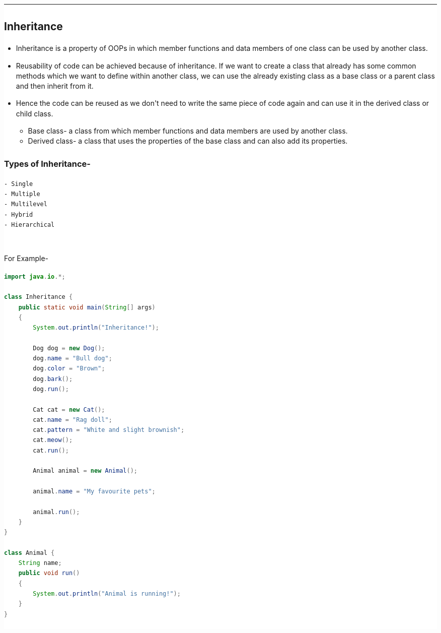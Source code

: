 -------

## **Inheritance**

* Inheritance is a property of OOPs in which member functions and data members of one class can be used by another class.
* Reusability of code can be achieved because of inheritance. If we want to create a class that already has some common methods which we want to define within another class, we can use the already existing class as a base class or a parent class and then inherit from it.
* Hence the code can be reused as we don't need to write the same piece of code again and can use it in the derived class or child class.

    - Base class- a class from which member functions and data members are used by another class.
    - Derived class- a class that uses the properties of the base class and can also add its properties.

### **Types of Inheritance-**

    - Single
    - Multiple
    - Multilevel
    - Hybrid
    - Hierarchical 

<center><img src="https://media.geeksforgeeks.org/wp-content/uploads/20200911171738/InheritanceinObjectOrientedProgramming.png" alt="" width="800"/></center>
    

For Example-

```Java
import java.io.*;
  
class Inheritance {
    public static void main(String[] args)
    {
        System.out.println("Inheritance!");
  
        Dog dog = new Dog();
        dog.name = "Bull dog";
        dog.color = "Brown";
        dog.bark();
        dog.run();
  
        Cat cat = new Cat();
        cat.name = "Rag doll";
        cat.pattern = "White and slight brownish";
        cat.meow();
        cat.run();
  
        Animal animal = new Animal();
  
        animal.name = "My favourite pets";
  
        animal.run();
    }
}
  
class Animal {
    String name;
    public void run()
    {
        System.out.println("Animal is running!");
    }
}
  
```